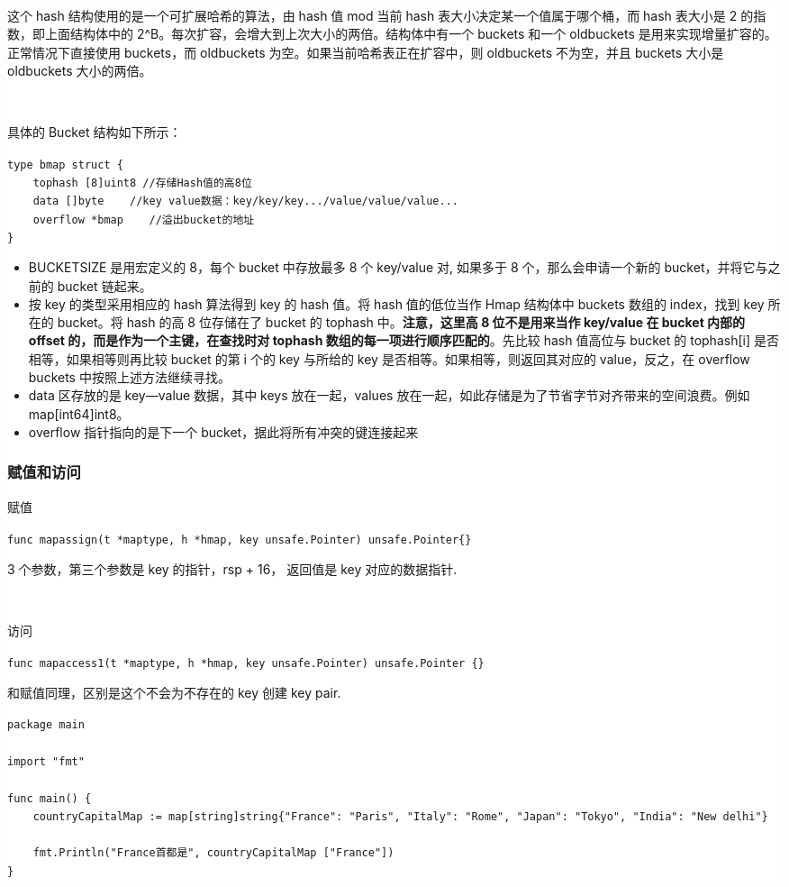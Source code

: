 这个 hash 结构使用的是一个可扩展哈希的算法，由 hash 值 mod 当前 hash 表大小决定某一个值属于哪个桶，而 hash 表大小是 2 的指数，即上面结构体中的 2^B。每次扩容，会增大到上次大小的两倍。结构体中有一个 buckets 和一个 oldbuckets 是用来实现增量扩容的。正常情况下直接使用 buckets，而 oldbuckets 为空。如果当前哈希表正在扩容中，则 oldbuckets 不为空，并且 buckets 大小是 oldbuckets 大小的两倍。

 

具体的 Bucket 结构如下所示：

```
type bmap struct {
    tophash [8]uint8 //存储Hash值的高8位
    data []byte    //key value数据：key/key/key.../value/value/value...
    overflow *bmap    //溢出bucket的地址
}

```

*   BUCKETSIZE 是用宏定义的 8，每个 bucket 中存放最多 8 个 key/value 对, 如果多于 8 个，那么会申请一个新的 bucket，并将它与之前的 bucket 链起来。
*   按 key 的类型采用相应的 hash 算法得到 key 的 hash 值。将 hash 值的低位当作 Hmap 结构体中 buckets 数组的 index，找到 key 所在的 bucket。将 hash 的高 8 位存储在了 bucket 的 tophash 中。**注意，这里高 8 位不是用来当作 key/value 在 bucket 内部的 offset 的，而是作为一个主键，在查找时对 tophash 数组的每一项进行顺序匹配的**。先比较 hash 值高位与 bucket 的 tophash[i] 是否相等，如果相等则再比较 bucket 的第 i 个的 key 与所给的 key 是否相等。如果相等，则返回其对应的 value，反之，在 overflow buckets 中按照上述方法继续寻找。
*   data 区存放的是 key—value 数据，其中 keys 放在一起，values 放在一起，如此存储是为了节省字节对齐带来的空间浪费。例如 map[int64]int8。
*   overflow 指针指向的是下一个 bucket，据此将所有冲突的键连接起来

### 赋值和访问

赋值

```
func mapassign(t *maptype, h *hmap, key unsafe.Pointer) unsafe.Pointer{}

```

3 个参数，第三个参数是 key 的指针，rsp + 16， 返回值是 key 对应的数据指针.

 

访问

```
func mapaccess1(t *maptype, h *hmap, key unsafe.Pointer) unsafe.Pointer {}

```

和赋值同理，区别是这个不会为不存在的 key 创建 key pair.

```
package main
 
import "fmt"
 
func main() {
    countryCapitalMap := map[string]string{"France": "Paris", "Italy": "Rome", "Japan": "Tokyo", "India": "New delhi"}
 
    fmt.Println("France首都是", countryCapitalMap ["France"])
}

```
